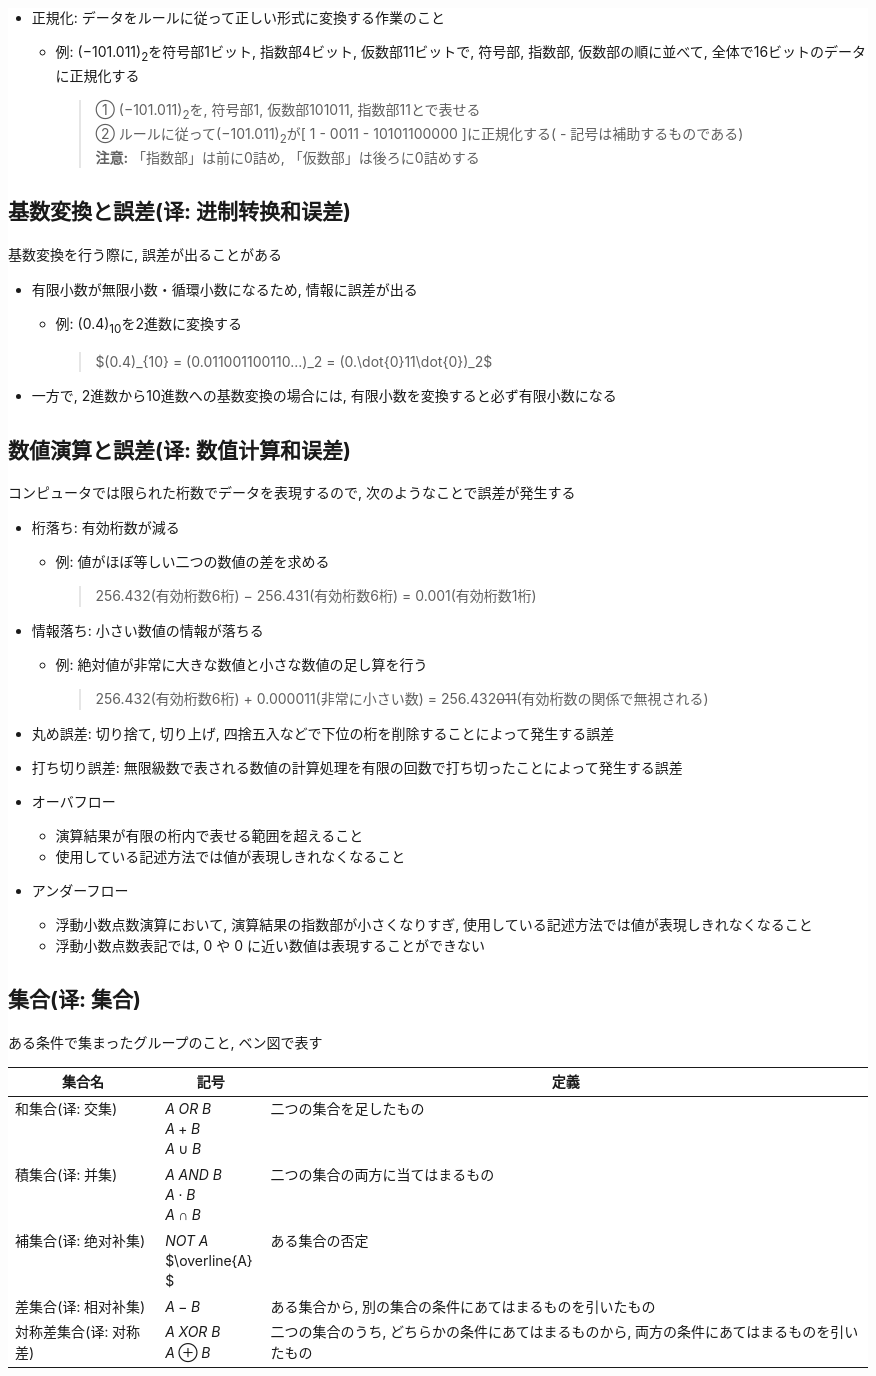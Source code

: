 - 正規化: データをルールに従って正しい形式に変換する作業のこと
  - 例: $(-101.011)_2$を符号部1ビット, 指数部4ビット, 仮数部11ビットで, 符号部, 指数部, 仮数部の順に並べて, 全体で16ビットのデータに正規化する

    > ① $(-101.011)_2$を, 符号部1, 仮数部101011, 指数部11とで表せる  
    > ② ルールに従って$(-101.011)_2$が[ 1 - 0011 - 10101100000 ]に正規化する( - 記号は補助するものである)  
    > **注意:** 「指数部」は前に0詰め, 「仮数部」は後ろに0詰めする

## 基数変換と誤差(译: 进制转换和误差)

基数変換を行う際に, 誤差が出ることがある

- 有限小数が無限小数・循環小数になるため, 情報に誤差が出る
  - 例: $(0.4)_{10}$を2進数に変換する

    > $(0.4)_{10} = (0.011001100110...)_2 = (0.\dot{0}11\dot{0})_2$

- 一方で, 2進数から10進数への基数変換の場合には, 有限小数を変換すると必ず有限小数になる

## 数値演算と誤差(译: 数值计算和误差)

コンピュータでは限られた桁数でデータを表現するので, 次のようなことで誤差が発生する

- 桁落ち: 有効桁数が減る
  - 例: 値がほぼ等しい二つの数値の差を求める

    > 256.432(有効桁数6桁) − 256.431(有効桁数6桁) = 0.001(有効桁数1桁)

- 情報落ち: 小さい数値の情報が落ちる
  - 例: 絶対値が非常に大きな数値と小さな数値の足し算を行う

    > 256.432(有効桁数6桁) + 0.000011(非常に小さい数) = 256.432~~011~~(有効桁数の関係で無視される)

- 丸め誤差: 切り捨て, 切り上げ, 四捨五入などで下位の桁を削除することによって発生する誤差
- 打ち切り誤差: 無限級数で表される数値の計算処理を有限の回数で打ち切ったことによって発生する誤差
- オーバフロー
  - 演算結果が有限の桁内で表せる範囲を超えること
  - 使用している記述方法では値が表現しきれなくなること
- アンダーフロー
  - 浮動小数点数演算において, 演算結果の指数部が小さくなりすぎ, 使用している記述方法では値が表現しきれなくなること
  - 浮動小数点数表記では, 0 や 0 に近い数値は表現することができない

## 集合(译: 集合)

ある条件で集まったグループのこと, ベン図で表す

| 集合名 | 記号 | 定義 |
| - | - | - |
| 和集合(译: 交集) | $A\ OR\ B$<br>$A + B$<br>$A \cup B$ | 二つの集合を足したもの |
| 積集合(译: 并集) | $A\ AND\ B$<br>$A \cdot B$<br>$A \cap B$ | 二つの集合の両方に当てはまるもの |
| 補集合(译: 绝对补集) | $NOT\ A$<br>$\overline{A}$ | ある集合の否定 |
| 差集合(译: 相对补集) | $A − B$ | ある集合から, 別の集合の条件にあてはまるものを引いたもの |
| 対称差集合(译: 对称差) | $A\ XOR\ B$<br>$A \oplus B$ | 二つの集合のうち, どちらかの条件にあてはまるものから, 両方の条件にあてはまるものを引いたもの |
